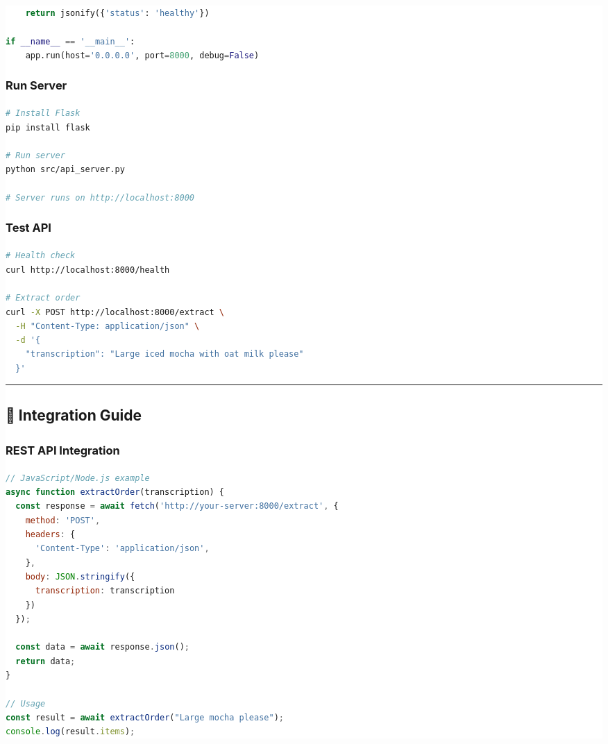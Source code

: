 ```python
    return jsonify({'status': 'healthy'})

if __name__ == '__main__':
    app.run(host='0.0.0.0', port=8000, debug=False)
```

### Run Server

```bash
# Install Flask
pip install flask

# Run server
python src/api_server.py

# Server runs on http://localhost:8000
```

### Test API

```bash
# Health check
curl http://localhost:8000/health

# Extract order
curl -X POST http://localhost:8000/extract \
  -H "Content-Type: application/json" \
  -d '{
    "transcription": "Large iced mocha with oat milk please"
  }'
```

---

## 🔌 Integration Guide

### REST API Integration

```javascript
// JavaScript/Node.js example
async function extractOrder(transcription) {
  const response = await fetch('http://your-server:8000/extract', {
    method: 'POST',
    headers: {
      'Content-Type': 'application/json',
    },
    body: JSON.stringify({
      transcription: transcription
    })
  });
  
  const data = await response.json();
  return data;
}

// Usage
const result = await extractOrder("Large mocha please");
console.log(result.items);
```
